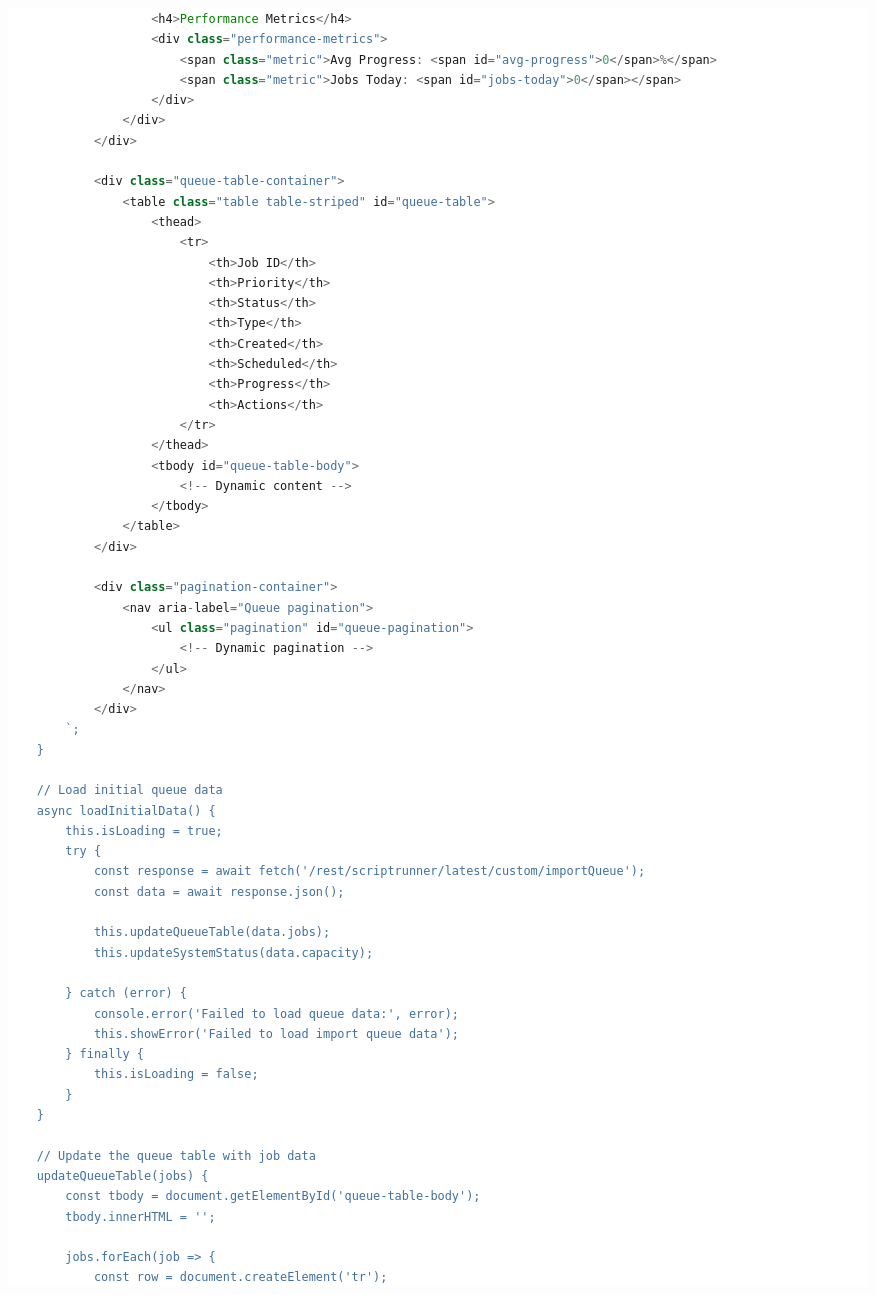 ```javascript
                    <h4>Performance Metrics</h4>
                    <div class="performance-metrics">
                        <span class="metric">Avg Progress: <span id="avg-progress">0</span>%</span>
                        <span class="metric">Jobs Today: <span id="jobs-today">0</span></span>
                    </div>
                </div>
            </div>
            
            <div class="queue-table-container">
                <table class="table table-striped" id="queue-table">
                    <thead>
                        <tr>
                            <th>Job ID</th>
                            <th>Priority</th>
                            <th>Status</th>
                            <th>Type</th>
                            <th>Created</th>
                            <th>Scheduled</th>
                            <th>Progress</th>
                            <th>Actions</th>
                        </tr>
                    </thead>
                    <tbody id="queue-table-body">
                        <!-- Dynamic content -->
                    </tbody>
                </table>
            </div>
            
            <div class="pagination-container">
                <nav aria-label="Queue pagination">
                    <ul class="pagination" id="queue-pagination">
                        <!-- Dynamic pagination -->
                    </ul>
                </nav>
            </div>
        `;
    }
    
    // Load initial queue data
    async loadInitialData() {
        this.isLoading = true;
        try {
            const response = await fetch('/rest/scriptrunner/latest/custom/importQueue');
            const data = await response.json();
            
            this.updateQueueTable(data.jobs);
            this.updateSystemStatus(data.capacity);
            
        } catch (error) {
            console.error('Failed to load queue data:', error);
            this.showError('Failed to load import queue data');
        } finally {
            this.isLoading = false;
        }
    }
    
    // Update the queue table with job data
    updateQueueTable(jobs) {
        const tbody = document.getElementById('queue-table-body');
        tbody.innerHTML = '';
        
        jobs.forEach(job => {
            const row = document.createElement('tr');
```